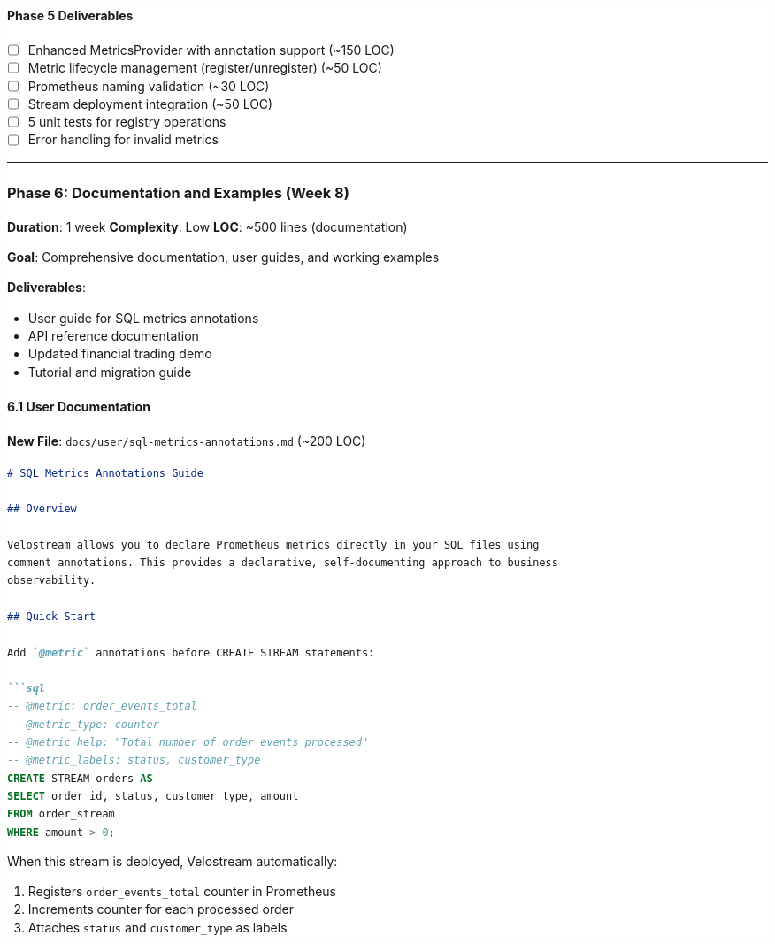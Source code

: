 #### Phase 5 Deliverables

- [ ] Enhanced MetricsProvider with annotation support (~150 LOC)
- [ ] Metric lifecycle management (register/unregister) (~50 LOC)
- [ ] Prometheus naming validation (~30 LOC)
- [ ] Stream deployment integration (~50 LOC)
- [ ] 5 unit tests for registry operations
- [ ] Error handling for invalid metrics

---

### Phase 6: Documentation and Examples (Week 8)

**Duration**: 1 week
**Complexity**: Low
**LOC**: ~500 lines (documentation)

**Goal**: Comprehensive documentation, user guides, and working examples

**Deliverables**:
- User guide for SQL metrics annotations
- API reference documentation
- Updated financial trading demo
- Tutorial and migration guide

#### 6.1 User Documentation

**New File**: `docs/user/sql-metrics-annotations.md` (~200 LOC)

```markdown
# SQL Metrics Annotations Guide

## Overview

Velostream allows you to declare Prometheus metrics directly in your SQL files using
comment annotations. This provides a declarative, self-documenting approach to business
observability.

## Quick Start

Add `@metric` annotations before CREATE STREAM statements:

```sql
-- @metric: order_events_total
-- @metric_type: counter
-- @metric_help: "Total number of order events processed"
-- @metric_labels: status, customer_type
CREATE STREAM orders AS
SELECT order_id, status, customer_type, amount
FROM order_stream
WHERE amount > 0;
```

When this stream is deployed, Velostream automatically:
1. Registers `order_events_total` counter in Prometheus
2. Increments counter for each processed order
3. Attaches `status` and `customer_type` as labels
